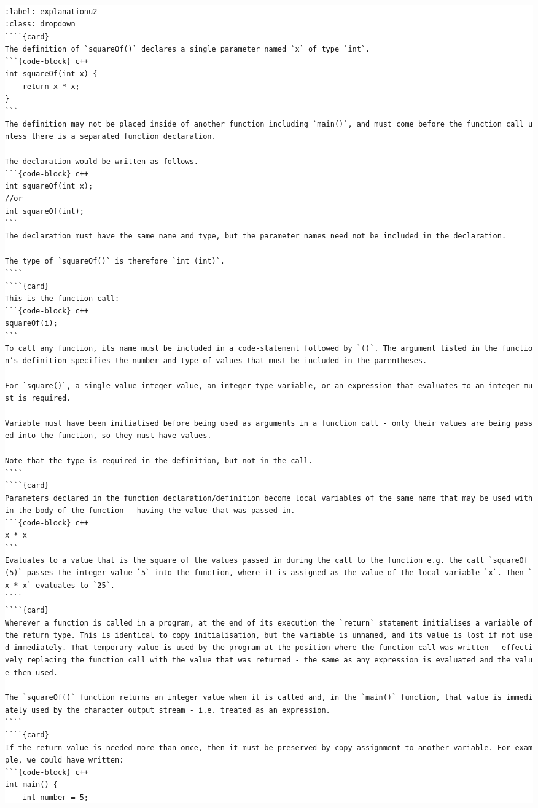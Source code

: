`````{code_explanation} exampleu2
:label: explanationu2
:class: dropdown
````{card}
The definition of `squareOf()` declares a single parameter named `x` of type `int`. 
```{code-block} c++
int squareOf(int x) {
    return x * x;
}
```
The definition may not be placed inside of another function including `main()`, and must come before the function call unless there is a separated function declaration.

The declaration would be written as follows.
```{code-block} c++
int squareOf(int x);
//or
int squareOf(int);
```
The declaration must have the same name and type, but the parameter names need not be included in the declaration.

The type of `squareOf()` is therefore `int (int)`.
````
````{card}
This is the function call:
```{code-block} c++
squareOf(i);
```
To call any function, its name must be included in a code-statement followed by `()`. The argument listed in the function’s definition specifies the number and type of values that must be included in the parentheses.

For `square()`, a single value integer value, an integer type variable, or an expression that evaluates to an integer must is required. 

Variable must have been initialised before being used as arguments in a function call - only their values are being passed into the function, so they must have values.

Note that the type is required in the definition, but not in the call.
````
````{card}
Parameters declared in the function declaration/definition become local variables of the same name that may be used within the body of the function - having the value that was passed in.
```{code-block} c++
x * x
```
Evaluates to a value that is the square of the values passed in during the call to the function e.g. the call `squareOf(5)` passes the integer value `5` into the function, where it is assigned as the value of the local variable `x`. Then `x * x` evaluates to `25`.
````
````{card}
Wherever a function is called in a program, at the end of its execution the `return` statement initialises a variable of the return type. This is identical to copy initialisation, but the variable is unnamed, and its value is lost if not used immediately. That temporary value is used by the program at the position where the function call was written - effectively replacing the function call with the value that was returned - the same as any expression is evaluated and the value then used.

The `squareOf()` function returns an integer value when it is called and, in the `main()` function, that value is immediately used by the character output stream - i.e. treated as an expression.
````
````{card}
If the return value is needed more than once, then it must be preserved by copy assignment to another variable. For example, we could have written:
```{code-block} c++
int main() {
    int number = 5;
`````